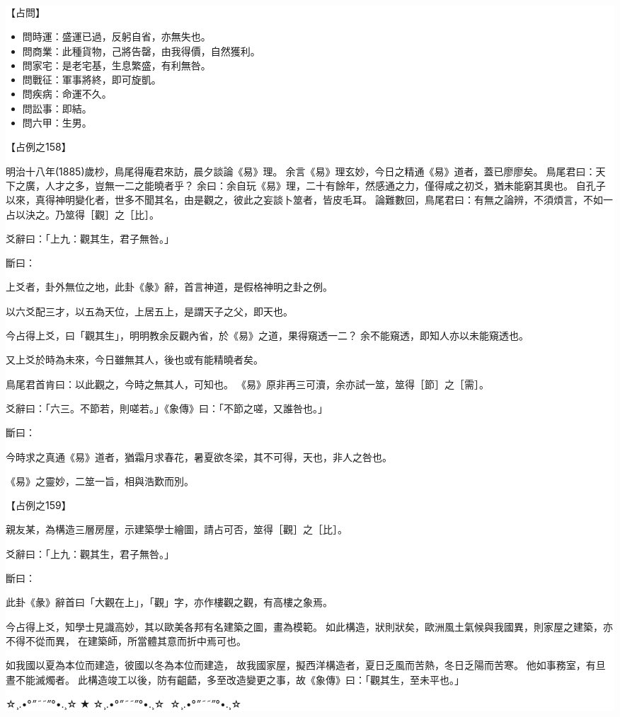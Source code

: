 【占問】

*   問時運：盛運已過，反躬自省，亦無失也。
*   問商業：此種貨物，己將告罄，由我得價，自然獲利。
*   問家宅：是老宅基，生息繁盛，有利無咎。
*   問戰征：軍事將終，即可旋凱。
*   問疾病：命運不久。
*   問訟事：即結。
*   問六甲：生男。

【占例之158】

明治十八年(1885)歲杪，鳥尾得庵君來訪，晨夕談論《易》理。
余言《易》理玄妙，今日之精通《易》道者，蓋已廖廖矣。
鳥尾君曰：天下之廣，人才之多，豈無一二之能曉者乎？
余曰：余自玩《易》理，二十有餘年，然感通之力，僅得咸之初爻，猶未能窮其奧也。 自孔子以來，真得神明變化者，世多不聞其名，由是觀之，彼此之妄談卜筮者，皆皮毛耳。
論難數回，鳥尾君曰：有無之論辨，不須煩言，不如一占以決之。乃筮得［觀］之［比］。

爻辭曰：「上九：觀其生，君子無咎。」

斷曰：

上爻者，卦外無位之地，此卦《彖》辭，首言神道，是假格神明之卦之例。

以六爻配三才，以五為天位，上居五上，是謂天子之父，即天也。

今占得上爻，曰「觀其生」，明明教余反觀內省，於《易》之道，果得窺透一二？
余不能窺透，即知人亦以未能窺透也。

又上爻於時為未來，今日雖無其人，後也或有能精曉者矣。

鳥尾君首肯曰：以此觀之，今時之無其人，可知也。
《易》原非再三可瀆，余亦試一筮，筮得［節］之［需］。

爻辭曰：「六三。不節若，則嗟若。」《象傳》曰：「不節之嗟，又誰咎也。」

斷曰：

今時求之真通《易》道者，猶霜月求春花，暑夏欲冬梁，其不可得，天也，非人之咎也。

《易》之靈妙，二筮一旨，相與浩歎而別。

【占例之159】

親友某，為構造三層房屋，示建築學士繪圖，請占可否，筮得［觀］之［比］。

爻辭曰：「上九：觀其生，君子無咎。」

斷曰：

此卦《彖》辭首曰「大觀在上」，「觀」字，亦作樓觀之觀，有高樓之象焉。

今占得上爻，知學士見識高妙，其以歐美各邦有名建築之圖，畫為模範。
如此構造，狀則狀矣，歐洲風土氣候與我國異，則家屋之建築，亦不得不從而異，
在建築師，所當體其意而折中焉可也。

如我國以夏為本位而建造，彼國以冬為本位而建造，
故我國家屋，擬西洋構造者，夏日乏風而苦熱，冬日乏陽而苦寒。
他如事務室，有旦晝不能滅燭者。
此構造竣工以後，防有齟齬，多至改造變更之事，故《象傳》曰：「觀其生，至未平也。」

☆¸.•°*”˜˜”*°•.¸☆ ★ ☆¸.•°*”˜˜”*°•.¸☆  ☆¸.•°*”˜˜”*°•.¸☆

